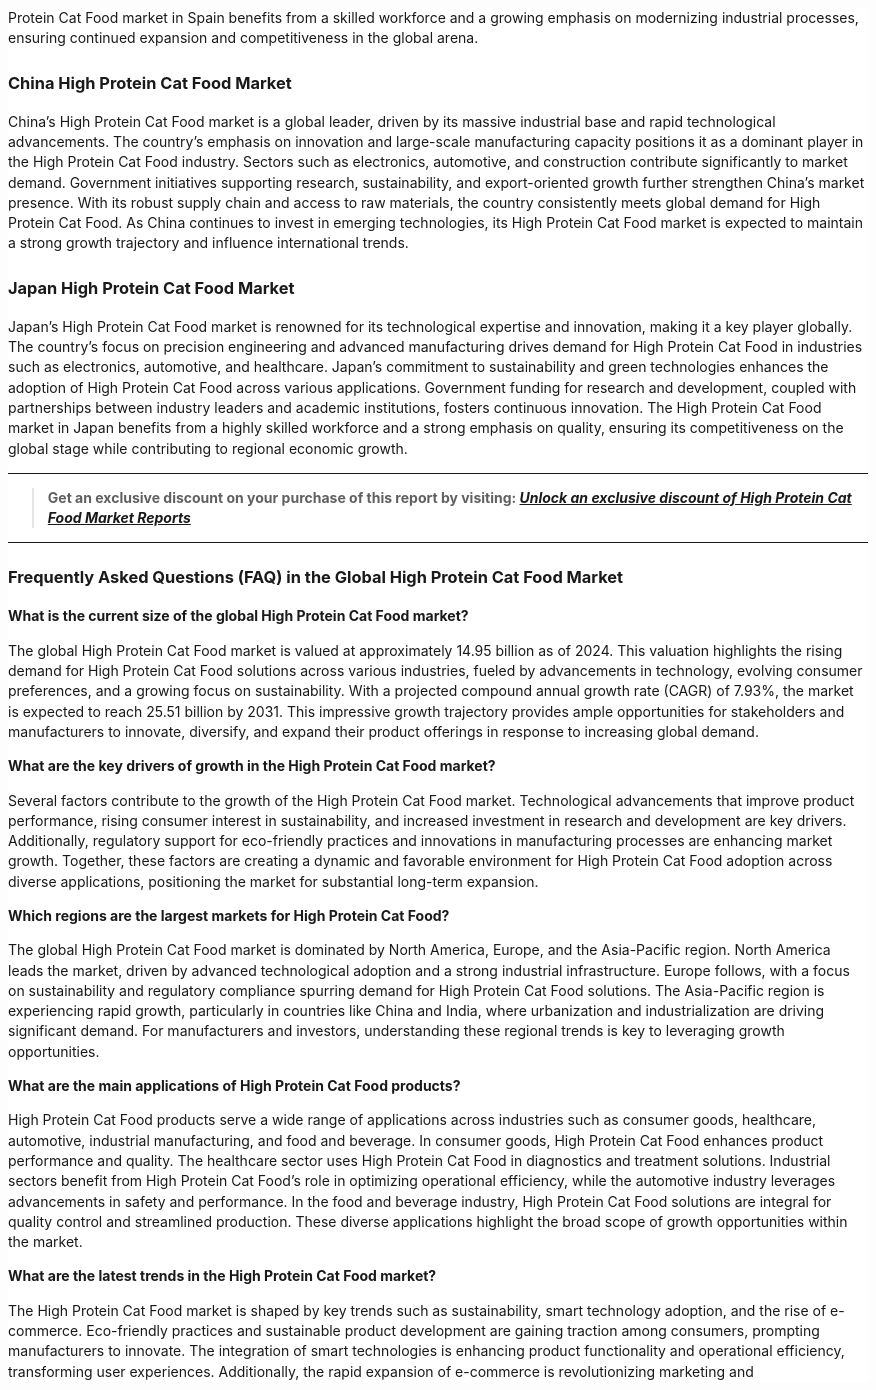 Protein Cat Food market in Spain benefits from a skilled workforce and a growing emphasis on modernizing industrial processes, ensuring continued expansion and competitiveness in the global arena.</p><h3>China High Protein Cat Food Market</h3><p>China&rsquo;s High Protein Cat Food market is a global leader, driven by its massive industrial base and rapid technological advancements. The country&rsquo;s emphasis on innovation and large-scale manufacturing capacity positions it as a dominant player in the High Protein Cat Food industry. Sectors such as electronics, automotive, and construction contribute significantly to market demand. Government initiatives supporting research, sustainability, and export-oriented growth further strengthen China&rsquo;s market presence. With its robust supply chain and access to raw materials, the country consistently meets global demand for High Protein Cat Food. As China continues to invest in emerging technologies, its High Protein Cat Food market is expected to maintain a strong growth trajectory and influence international trends.</p><h3>Japan High Protein Cat Food Market</h3><p>Japan&rsquo;s High Protein Cat Food market is renowned for its technological expertise and innovation, making it a key player globally. The country&rsquo;s focus on precision engineering and advanced manufacturing drives demand for High Protein Cat Food in industries such as electronics, automotive, and healthcare. Japan&rsquo;s commitment to sustainability and green technologies enhances the adoption of High Protein Cat Food across various applications. Government funding for research and development, coupled with partnerships between industry leaders and academic institutions, fosters continuous innovation. The High Protein Cat Food market in Japan benefits from a highly skilled workforce and a strong emphasis on quality, ensuring its competitiveness on the global stage while contributing to regional economic growth.</p><hr /><blockquote><p><strong>Get an exclusive discount on your purchase of this report by visiting: <em><a href="://marketresearchpulse.com/ask-for-discount/140160?utm_source=Github&amp;utm_medium=0111">Unlock an exclusive discount of High Protein Cat Food Market Reports</a></em>&nbsp;</strong></p></blockquote><hr /><h3>Frequently Asked Questions (FAQ) in the Global High Protein Cat Food Market</h3><p><strong>What is the current size of the global High Protein Cat Food market?</strong></p><p>The global High Protein Cat Food market is valued at approximately 14.95 billion as of 2024. This valuation highlights the rising demand for High Protein Cat Food solutions across various industries, fueled by advancements in technology, evolving consumer preferences, and a growing focus on sustainability. With a projected compound annual growth rate (CAGR) of 7.93%, the market is expected to reach 25.51 billion by 2031. This impressive growth trajectory provides ample opportunities for stakeholders and manufacturers to innovate, diversify, and expand their product offerings in response to increasing global demand.</p><p><strong>What are the key drivers of growth in the High Protein Cat Food market?</strong></p><p>Several factors contribute to the growth of the High Protein Cat Food market. Technological advancements that improve product performance, rising consumer interest in sustainability, and increased investment in research and development are key drivers. Additionally, regulatory support for eco-friendly practices and innovations in manufacturing processes are enhancing market growth. Together, these factors are creating a dynamic and favorable environment for High Protein Cat Food adoption across diverse applications, positioning the market for substantial long-term expansion.</p><p><strong>Which regions are the largest markets for High Protein Cat Food?</strong></p><p>The global High Protein Cat Food market is dominated by North America, Europe, and the Asia-Pacific region. North America leads the market, driven by advanced technological adoption and a strong industrial infrastructure. Europe follows, with a focus on sustainability and regulatory compliance spurring demand for High Protein Cat Food solutions. The Asia-Pacific region is experiencing rapid growth, particularly in countries like China and India, where urbanization and industrialization are driving significant demand. For manufacturers and investors, understanding these regional trends is key to leveraging growth opportunities.</p><p><strong>What are the main applications of High Protein Cat Food products?</strong></p><p>High Protein Cat Food products serve a wide range of applications across industries such as consumer goods, healthcare, automotive, industrial manufacturing, and food and beverage. In consumer goods, High Protein Cat Food enhances product performance and quality. The healthcare sector uses High Protein Cat Food in diagnostics and treatment solutions. Industrial sectors benefit from High Protein Cat Food&rsquo;s role in optimizing operational efficiency, while the automotive industry leverages advancements in safety and performance. In the food and beverage industry, High Protein Cat Food solutions are integral for quality control and streamlined production. These diverse applications highlight the broad scope of growth opportunities within the market.</p><p><strong>What are the latest trends in the High Protein Cat Food market?</strong></p><p>The High Protein Cat Food market is shaped by key trends such as sustainability, smart technology adoption, and the rise of e-commerce. Eco-friendly practices and sustainable product development are gaining traction among consumers, prompting manufacturers to innovate. The integration of smart technologies is enhancing product functionality and operational efficiency, transforming user experiences. Additionally, the rapid expansion of e-commerce is revolutionizing marketing and